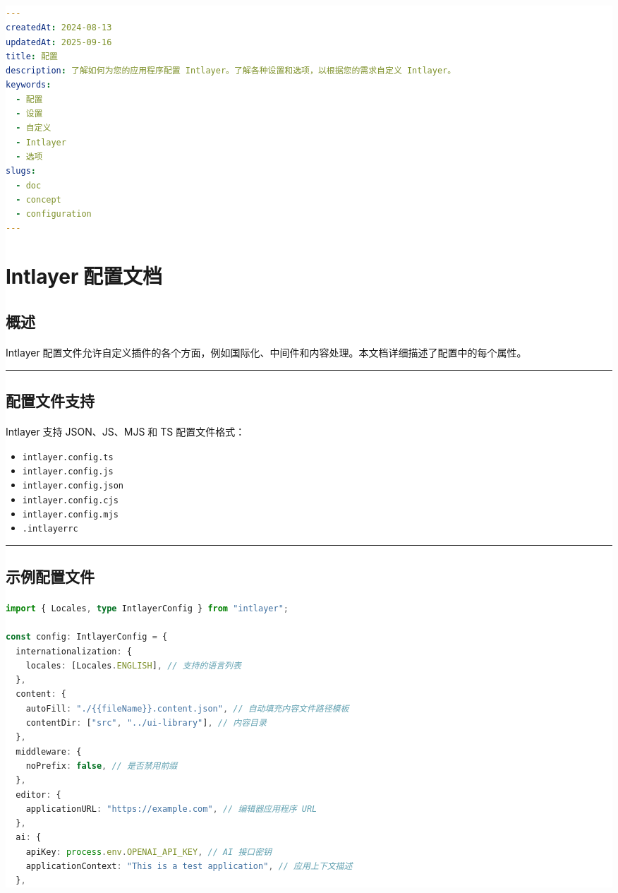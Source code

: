 ```yaml
---
createdAt: 2024-08-13
updatedAt: 2025-09-16
title: 配置
description: 了解如何为您的应用程序配置 Intlayer。了解各种设置和选项，以根据您的需求自定义 Intlayer。
keywords:
  - 配置
  - 设置
  - 自定义
  - Intlayer
  - 选项
slugs:
  - doc
  - concept
  - configuration
---
```


# Intlayer 配置文档

## 概述

Intlayer 配置文件允许自定义插件的各个方面，例如国际化、中间件和内容处理。本文档详细描述了配置中的每个属性。

---

## 配置文件支持

Intlayer 支持 JSON、JS、MJS 和 TS 配置文件格式：

- `intlayer.config.ts`
- `intlayer.config.js`
- `intlayer.config.json`
- `intlayer.config.cjs`
- `intlayer.config.mjs`
- `.intlayerrc`

---

## 示例配置文件

```typescript fileName="intlayer.config.ts" codeFormat="typescript"
import { Locales, type IntlayerConfig } from "intlayer";

const config: IntlayerConfig = {
  internationalization: {
    locales: [Locales.ENGLISH], // 支持的语言列表
  },
  content: {
    autoFill: "./{{fileName}}.content.json", // 自动填充内容文件路径模板
    contentDir: ["src", "../ui-library"], // 内容目录
  },
  middleware: {
    noPrefix: false, // 是否禁用前缀
  },
  editor: {
    applicationURL: "https://example.com", // 编辑器应用程序 URL
  },
  ai: {
    apiKey: process.env.OPENAI_API_KEY, // AI 接口密钥
    applicationContext: "This is a test application", // 应用上下文描述
  },
```